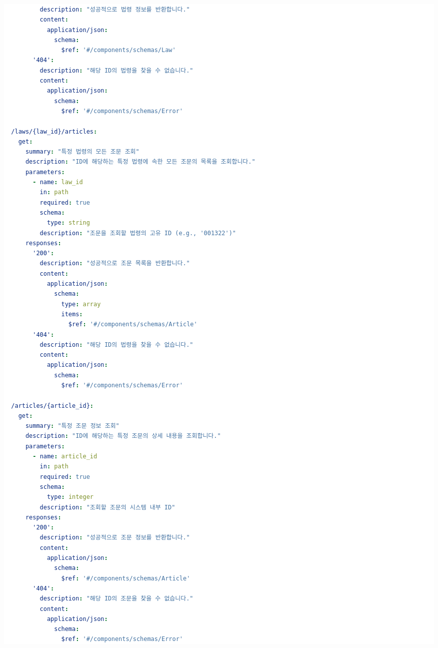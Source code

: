 ```yaml
          description: "성공적으로 법령 정보를 반환합니다."
          content:
            application/json:
              schema:
                $ref: '#/components/schemas/Law'
        '404':
          description: "해당 ID의 법령을 찾을 수 없습니다."
          content:
            application/json:
              schema:
                $ref: '#/components/schemas/Error'

  /laws/{law_id}/articles:
    get:
      summary: "특정 법령의 모든 조문 조회"
      description: "ID에 해당하는 특정 법령에 속한 모든 조문의 목록을 조회합니다."
      parameters:
        - name: law_id
          in: path
          required: true
          schema:
            type: string
          description: "조문을 조회할 법령의 고유 ID (e.g., '001322')"
      responses:
        '200':
          description: "성공적으로 조문 목록을 반환합니다."
          content:
            application/json:
              schema:
                type: array
                items:
                  $ref: '#/components/schemas/Article'
        '404':
          description: "해당 ID의 법령을 찾을 수 없습니다."
          content:
            application/json:
              schema:
                $ref: '#/components/schemas/Error'

  /articles/{article_id}:
    get:
      summary: "특정 조문 정보 조회"
      description: "ID에 해당하는 특정 조문의 상세 내용을 조회합니다."
      parameters:
        - name: article_id
          in: path
          required: true
          schema:
            type: integer
          description: "조회할 조문의 시스템 내부 ID"
      responses:
        '200':
          description: "성공적으로 조문 정보를 반환합니다."
          content:
            application/json:
              schema:
                $ref: '#/components/schemas/Article'
        '404':
          description: "해당 ID의 조문을 찾을 수 없습니다."
          content:
            application/json:
              schema:
                $ref: '#/components/schemas/Error'
```